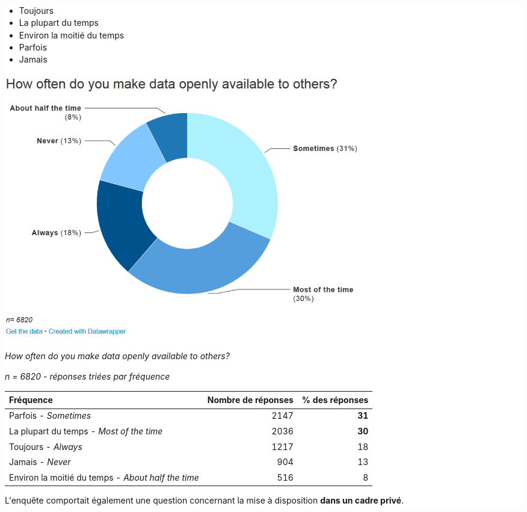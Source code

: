 * Toujours
* La plupart du temps
* Environ la moitié du temps
* Parfois
* Jamais

![state_open_data_sharing_public](img/state_open_data_sharing_public.png)

_How often do you make data openly available to others?_

_n = 6820_ - _réponses triées par fréquence_

| Fréquence | Nombre de réponses | % des réponses |
|:-- | --:| --:|
|Parfois - _Sometimes_ | 2147  | **31** |
|La plupart du temps - _Most of the time_ | 2036  | **30** |
|Toujours - _Always_ | 1217  | 18 |
|Jamais - _Never_  | 904  | 13 |
|Environ la moitié du temps - _About half the time_ | 516  | 8 |

L'enquête comportait également une question concernant la mise à disposition **dans un cadre privé**.
